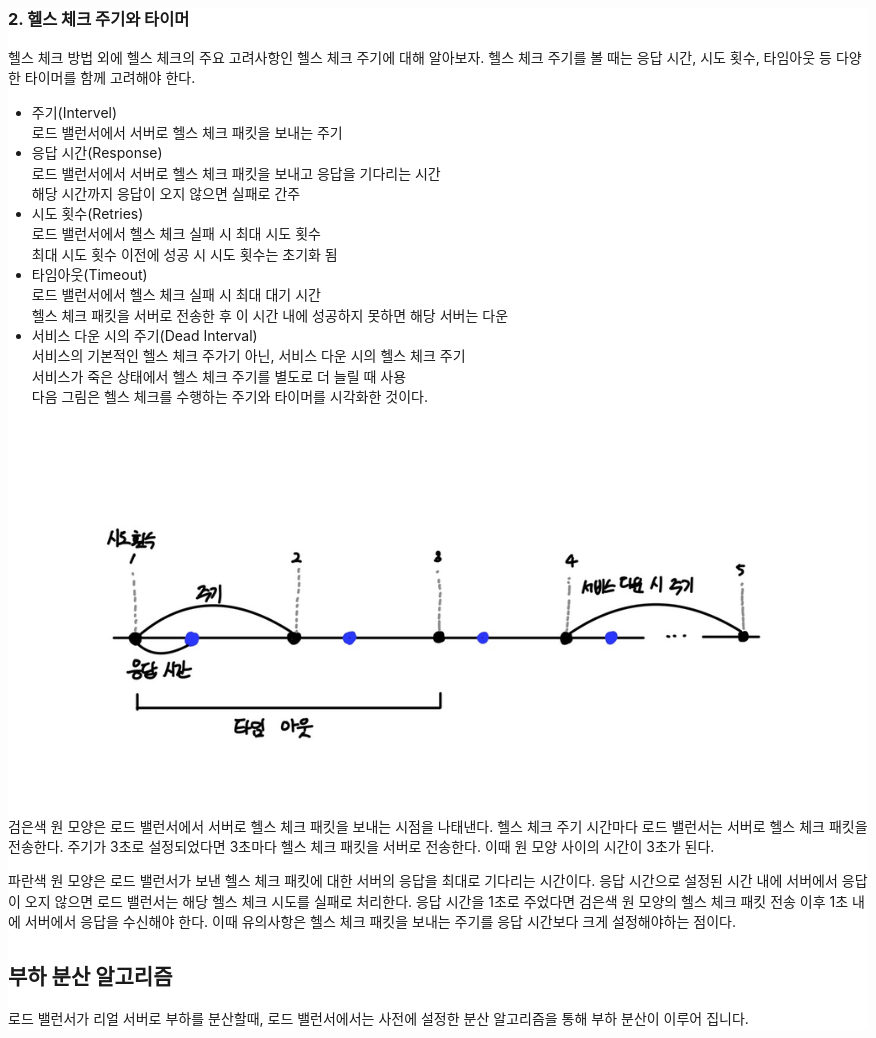 ### 2. 헬스 체크 주기와 타이머

헬스 체크 방법 외에 헬스 체크의 주요 고려사항인 헬스 체크 주기에 대해 알아보자. 헬스 체크 주기를 볼 때는 응답 시간, 시도 횟수, 타임아웃 등 다양한 타이머를 함께 고려해야 한다.

- 주기(Intervel) <br/>
  로드 밸런서에서 서버로 헬스 체크 패킷을 보내는 주기<br/>
- 응답 시간(Response)<br/>
  로드 밸런서에서 서버로 헬스 체크 패킷을 보내고 응답을 기다리는 시간<br/>
  해당 시간까지 응답이 오지 않으면 실패로 간주<br/>
- 시도 횟수(Retries)<br/>
  로드 밸런서에서 헬스 체크 실패 시 최대 시도 횟수<br/>
  최대 시도 횟수 이전에 성공 시 시도 횟수는 초기화 됨<br/>
- 타임아웃(Timeout)<br/>
  로드 밸런서에서 헬스 체크 실패 시 최대 대기 시간<br/>
  헬스 체크 패킷을 서버로 전송한 후 이 시간 내에 성공하지 못하면 해당 서버는 다운<br/>
- 서비스 다운 시의 주기(Dead Interval)<br/>
  서비스의 기본적인 헬스 체크 주가기 아닌, 서비스 다운 시의 헬스 체크 주기<br/>
  서비스가 죽은 상태에서 헬스 체크 주기를 별도로 더 늘릴 때 사용<br/>
  다음 그림은 헬스 체크를 수행하는 주기와 타이머를 시각화한 것이다.<br/>

![alt text](./image/image254.png)

검은색 원 모양은 로드 밸런서에서 서버로 헬스 체크 패킷을 보내는 시점을 나태낸다. 헬스 체크 주기 시간마다 로드 밸런서는 서버로 헬스 체크 패킷을 전송한다. 주기가 3초로 설정되었다면 3초마다 헬스 체크 패킷을 서버로 전송한다. 이때 원 모양 사이의 시간이 3초가 된다.

파란색 원 모양은 로드 밸런서가 보낸 헬스 체크 패킷에 대한 서버의 응답을 최대로 기다리는 시간이다. 응답 시간으로 설정된 시간 내에 서버에서 응답이 오지 않으면 로드 밸런서는 해당 헬스 체크 시도를 실패로 처리한다. 응답 시간을 1초로 주었다면 검은색 원 모양의 헬스 체크 패킷 전송 이후 1초 내에 서버에서 응답을 수신해야 한다. 이때 유의사항은 헬스 체크 패킷을 보내는 주기를 응답 시간보다 크게 설정해야하는 점이다.

## 부하 분산 알고리즘

로드 밸런서가 리얼 서버로 부하를 분산할때, 로드 밸런서에서는 사전에 설정한 분산 알고리즘을 통해 부하 분산이 이루어 집니다.
